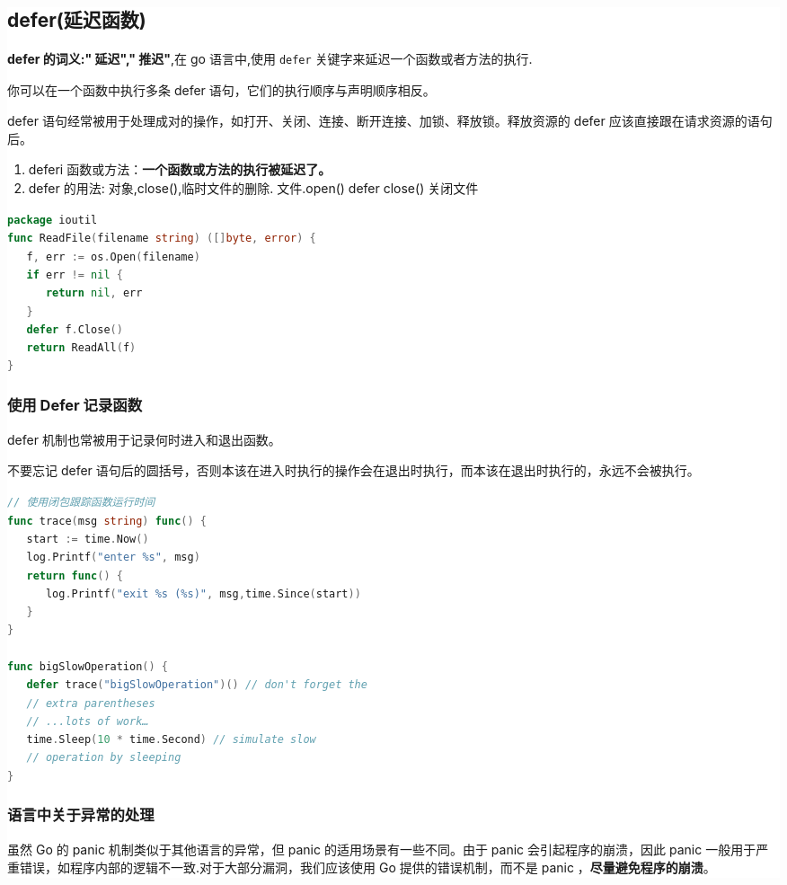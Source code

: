 ## defer(延迟函数)

**defer 的词义:&quot; 延迟&quot;,&quot; 推迟&quot;**,在 go 语言中,使用 `defer` 关键字来延迟一个函数或者方法的执行.

你可以在一个函数中执行多条 defer 语句，它们的执行顺序与声明顺序相反。

defer 语句经常被用于处理成对的操作，如打开、关闭、连接、断开连接、加锁、释放锁。释放资源的 defer 应该直接跟在请求资源的语句后。

1. deferi 函数或方法：**一个函数或方法的执行被延迟了。**
2. defer 的用法:
   对象,close(),临时文件的删除.
   文件.open()
   defer close() 关闭文件

```go
package ioutil
func ReadFile(filename string) ([]byte, error) {
   f, err := os.Open(filename)
   if err != nil {
      return nil, err
   }
   defer f.Close()
   return ReadAll(f)
}
```

### 使用 Defer 记录函数

defer 机制也常被用于记录何时进入和退出函数。

不要忘记 defer 语句后的圆括号，否则本该在进入时执行的操作会在退出时执行，而本该在退出时执行的，永远不会被执行。

```go
// 使用闭包跟踪函数运行时间
func trace(msg string) func() {
   start := time.Now()
   log.Printf("enter %s", msg)
   return func() {
      log.Printf("exit %s (%s)", msg,time.Since(start))
   }
}

func bigSlowOperation() {
   defer trace("bigSlowOperation")() // don't forget the
   // extra parentheses
   // ...lots of work…
   time.Sleep(10 * time.Second) // simulate slow
   // operation by sleeping
}
```

### 语言中关于异常的处理

虽然 Go 的 panic 机制类似于其他语言的异常，但 panic 的适用场景有一些不同。由于 panic 会引起程序的崩溃，因此 panic 一般用于严重错误，如程序内部的逻辑不一致.对于大部分漏洞，我们应该使用 Go 提供的错误机制，而不是 panic ，**尽量避免程序的崩溃**。
